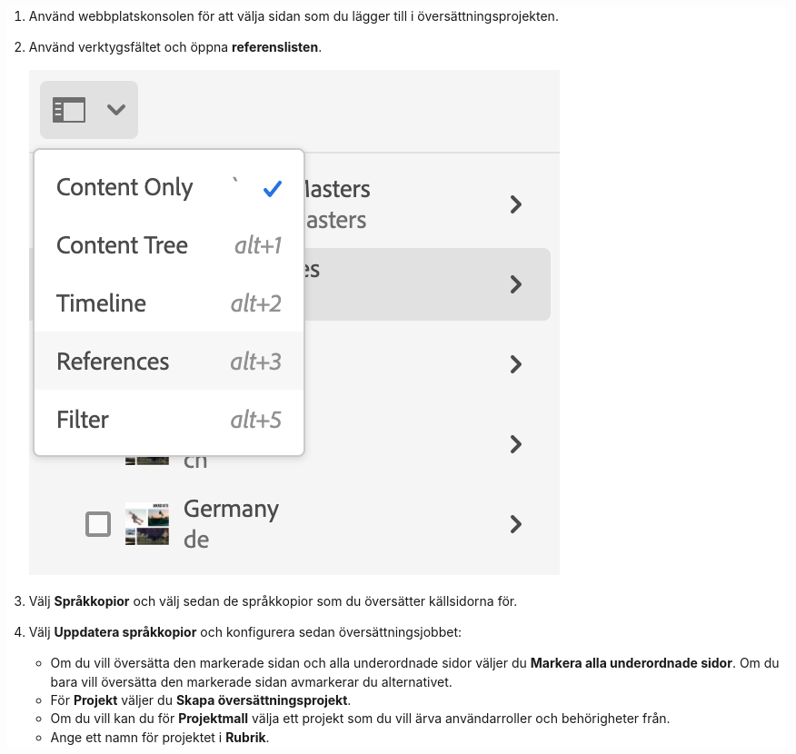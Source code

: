 1. Använd webbplatskonsolen för att välja sidan som du lägger till i översättningsprojekten.

1. Använd verktygsfältet och öppna **referenslisten**.

   ![Referenser](../assets/references.png)

1. Välj **Språkkopior** och välj sedan de språkkopior som du översätter källsidorna för.
1. Välj **Uppdatera språkkopior** och konfigurera sedan översättningsjobbet:

   * Om du vill översätta den markerade sidan och alla underordnade sidor väljer du **Markera alla underordnade sidor**. Om du bara vill översätta den markerade sidan avmarkerar du alternativet.
   * För **Projekt** väljer du **Skapa översättningsprojekt**.
   * Om du vill kan du för **Projektmall** välja ett projekt som du vill ärva användarroller och behörigheter från.
   * Ange ett namn för projektet i **Rubrik**.
